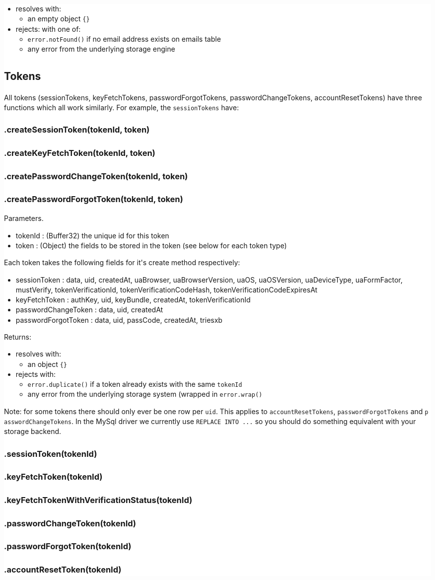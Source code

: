 * resolves with:
    * an empty object `{}`
* rejects: with one of:
    * `error.notFound()` if no email address exists on emails table
    * any error from the underlying storage engine

## Tokens ##

All tokens (sessionTokens, keyFetchTokens, passwordForgotTokens, passwordChangeTokens, accountResetTokens) have three
functions which all work similarly. For example, the `sessionTokens` have:

### .createSessionToken(tokenId, token) ###
### .createKeyFetchToken(tokenId, token) ###
### .createPasswordChangeToken(tokenId, token) ###
### .createPasswordForgotToken(tokenId, token) ###

Parameters.

* tokenId : (Buffer32) the unique id for this token
* token : (Object) the fields to be stored in the token (see below for each token type)

Each token takes the following fields for it's create method respectively:

* sessionToken : data, uid, createdAt, uaBrowser, uaBrowserVersion, uaOS, uaOSVersion, uaDeviceType,
                 uaFormFactor, mustVerify, tokenVerificationId, tokenVerificationCodeHash, tokenVerificationCodeExpiresAt
* keyFetchToken : authKey, uid, keyBundle, createdAt, tokenVerificationId
* passwordChangeToken : data, uid, createdAt
* passwordForgotToken : data, uid, passCode, createdAt, triesxb

Returns:

* resolves with:
    * an object `{}`
* rejects with:
    * `error.duplicate()` if a token already exists with the same `tokenId`
    * any error from the underlying storage system (wrapped in `error.wrap()`

Note: for some tokens there should only ever be one row per `uid`. This applies to `accountResetTokens`,
`passwordForgotTokens` and `passwordChangeTokens`. In the MySql driver we currently use `REPLACE INTO ...` so you
should do something equivalent with your storage backend.

### .sessionToken(tokenId) ###
### .keyFetchToken(tokenId) ###
### .keyFetchTokenWithVerificationStatus(tokenId) ###
### .passwordChangeToken(tokenId) ###
### .passwordForgotToken(tokenId) ###
### .accountResetToken(tokenId) ###
